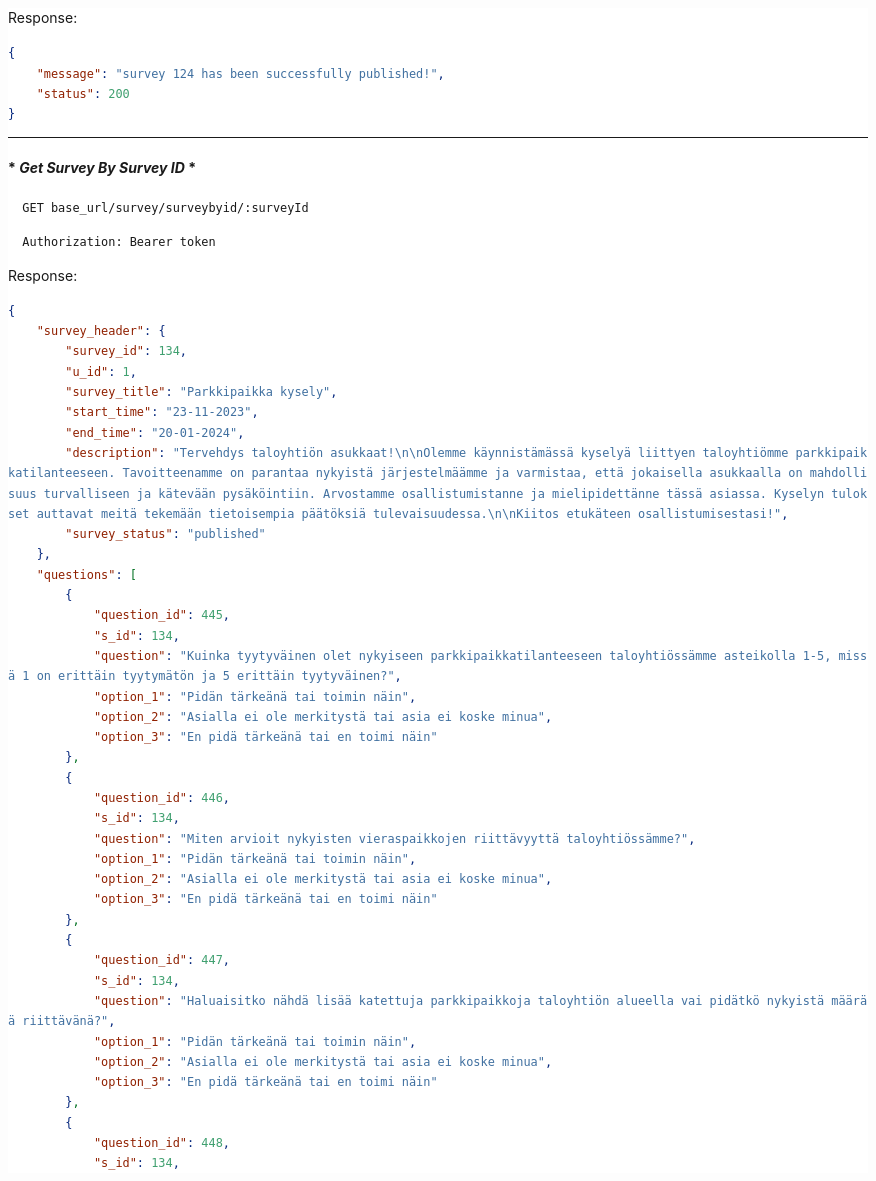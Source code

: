 Response:

```json
{
    "message": "survey 124 has been successfully published!",
    "status": 200
}
```
---

#### * ***Get Survey By Survey ID*** *

```http
  GET base_url/survey/surveybyid/:surveyId
```

```http
  Authorization: Bearer token
```

Response:

```json
{
    "survey_header": {
        "survey_id": 134,
        "u_id": 1,
        "survey_title": "Parkkipaikka kysely",
        "start_time": "23-11-2023",
        "end_time": "20-01-2024",
        "description": "Tervehdys taloyhtiön asukkaat!\n\nOlemme käynnistämässä kyselyä liittyen taloyhtiömme parkkipaikkatilanteeseen. Tavoitteenamme on parantaa nykyistä järjestelmäämme ja varmistaa, että jokaisella asukkaalla on mahdollisuus turvalliseen ja kätevään pysäköintiin. Arvostamme osallistumistanne ja mielipidettänne tässä asiassa. Kyselyn tulokset auttavat meitä tekemään tietoisempia päätöksiä tulevaisuudessa.\n\nKiitos etukäteen osallistumisestasi!",
        "survey_status": "published"
    },
    "questions": [
        {
            "question_id": 445,
            "s_id": 134,
            "question": "Kuinka tyytyväinen olet nykyiseen parkkipaikkatilanteeseen taloyhtiössämme asteikolla 1-5, missä 1 on erittäin tyytymätön ja 5 erittäin tyytyväinen?",
            "option_1": "Pidän tärkeänä tai toimin näin",
            "option_2": "Asialla ei ole merkitystä tai asia ei koske minua",
            "option_3": "En pidä tärkeänä tai en toimi näin"
        },
        {
            "question_id": 446,
            "s_id": 134,
            "question": "Miten arvioit nykyisten vieraspaikkojen riittävyyttä taloyhtiössämme?",
            "option_1": "Pidän tärkeänä tai toimin näin",
            "option_2": "Asialla ei ole merkitystä tai asia ei koske minua",
            "option_3": "En pidä tärkeänä tai en toimi näin"
        },
        {
            "question_id": 447,
            "s_id": 134,
            "question": "Haluaisitko nähdä lisää katettuja parkkipaikkoja taloyhtiön alueella vai pidätkö nykyistä määrää riittävänä?",
            "option_1": "Pidän tärkeänä tai toimin näin",
            "option_2": "Asialla ei ole merkitystä tai asia ei koske minua",
            "option_3": "En pidä tärkeänä tai en toimi näin"
        },
        {
            "question_id": 448,
            "s_id": 134,
```